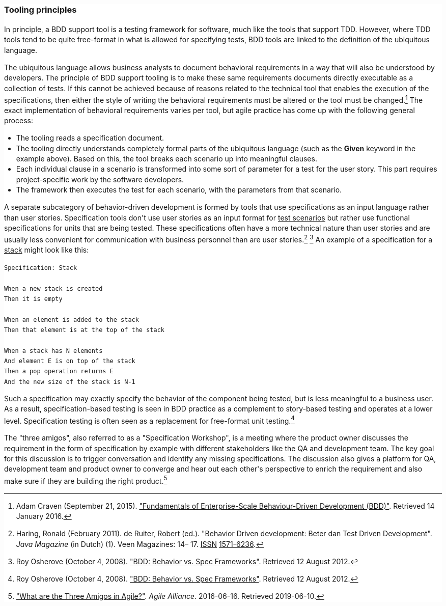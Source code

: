 ### Tooling principles

In principle, a BDD support tool is a testing framework for software, much like the tools that support TDD. However, where TDD tools tend to be quite free-format in what is allowed for specifying tests, BDD tools are linked to the definition of the ubiquitous language.

The ubiquitous language allows business analysts to document behavioral requirements in a way that will also be understood by developers. The principle of BDD support tooling is to make these same requirements documents directly executable as a collection of tests. If this cannot be achieved because of reasons related to the technical tool that enables the execution of the specifications, then either the style of writing the behavioral requirements must be altered or the tool must be changed.[^15] The exact implementation of behavioral requirements varies per tool, but agile practice has come up with the following general process:

- The tooling reads a specification document.
- The tooling directly understands completely formal parts of the ubiquitous language (such as the **Given** keyword in the example above). Based on this, the tool breaks each scenario up into meaningful clauses.
- Each individual clause in a scenario is transformed into some sort of parameter for a test for the user story. This part requires project-specific work by the software developers.
- The framework then executes the test for each scenario, with the parameters from that scenario.

A separate subcategory of behavior-driven development is formed by tools that use specifications as an input language rather than user stories. Specification tools don't use user stories as an input format for [test scenarios](https://en.wikipedia.org/wiki/Scenario_testing "Scenario testing") but rather use functional specifications for units that are being tested. These specifications often have a more technical nature than user stories and are usually less convenient for communication with business personnel than are user stories.[^5] [^16] An example of a specification for a [stack](https://en.wikipedia.org/wiki/Stack_\(abstract_data_type\) "Stack (abstract data type)") might look like this:

```
Specification: Stack

When a new stack is created
Then it is empty

When an element is added to the stack
Then that element is at the top of the stack

When a stack has N elements 
And element E is on top of the stack
Then a pop operation returns E
And the new size of the stack is N-1
```

Such a specification may exactly specify the behavior of the component being tested, but is less meaningful to a business user. As a result, specification-based testing is seen in BDD practice as a complement to story-based testing and operates at a lower level. Specification testing is often seen as a replacement for free-format unit testing.[^16]

The "three amigos", also referred to as a "Specification Workshop", is a meeting where the product owner discusses the requirement in the form of specification by example with different stakeholders like the QA and development team. The key goal for this discussion is to trigger conversation and identify any missing specifications. The discussion also gives a platform for QA, development team and product owner to converge and hear out each other's perspective to enrich the requirement and also make sure if they are building the right product.[^17]


[^1]: ["Behaviour-Driven Development"](https://web.archive.org/web/20150901151029/http://behaviourdriven.org/). Archived from [the original](http://behaviour-driven.org/) on 1 September 2015. Retrieved 12 August 2012.
[^2]: Keogh, Liz (2009-09-07). ["Introduction to Behavior-Driven Development"](https://web.archive.org/web/20210225113241/https://skillsmatter.com/skillscasts/934-introduction-to-behaviour-driven-development). *SkillsMatterr*. Archived from [the original](https://skillsmatter.com/skillscasts/934-introduction-to-behaviour-driven-development) on 2021-02-25. Retrieved 1 May 2019.
[^3]: John Ferguson Smart (2014). *BDD in Action: Behavior-Driven Development for the Whole Software Lifecycle*. Manning Publications. [ISBN](https://en.wikipedia.org/wiki/ISBN_\(identifier\) "ISBN (identifier)") [9781617291654](https://en.wikipedia.org/wiki/Special:BookSources/9781617291654 "Special:BookSources/9781617291654").
[^4]: Tharayil, Ranjith (15 February 2016). ["Behavior-Driven Development: Simplifying the Complex Problem Space"](https://www.solutionsiq.com/resource/blog-post/behavior-driven-development-simplifying-the-complex-problem-space/). *SolutionsIQ*. Retrieved 15 February 2018.
[^5]: Haring, Ronald (February 2011). de Ruiter, Robert (ed.). "Behavior Driven development: Beter dan Test Driven Development". *Java Magazine* (in Dutch) (1). Veen Magazines: 14– 17. [ISSN](https://en.wikipedia.org/wiki/ISSN_\(identifier\) "ISSN (identifier)") [1571-6236](https://search.worldcat.org/issn/1571-6236).
[^6]: Solis, Carlos; Wang, Xiaofeng (2011). "A Study of the Characteristics of Behaviour Driven Development". *2011 37th EUROMICRO Conference on Software Engineering and Advanced Applications*. pp. 383– 387. [doi](https://en.wikipedia.org/wiki/Doi_\(identifier\) "Doi (identifier)"):[10.1109/SEAA.2011.76](https://doi.org/10.1109%2FSEAA.2011.76). [hdl](https://en.wikipedia.org/wiki/Hdl_\(identifier\) "Hdl (identifier)"):[10344/1256](https://hdl.handle.net/10344%2F1256). [ISBN](https://en.wikipedia.org/wiki/ISBN_\(identifier\) "ISBN (identifier)") [978-1-4577-1027-8](https://en.wikipedia.org/wiki/Special:BookSources/978-1-4577-1027-8 "Special:BookSources/978-1-4577-1027-8"). [S2CID](https://en.wikipedia.org/wiki/S2CID_\(identifier\) "S2CID (identifier)") [3392536](https://api.semanticscholar.org/CorpusID:3392536).
[^7]: Bellware, Scott (June 2008). ["Behavior-Driven Development"](https://web.archive.org/web/20120712114206/http://www.code-magazine.com/article.aspx?quickid=0805061&page=1). *Code Magazine*. Archived from [the original](http://www.code-magazine.com/article.aspx?quickid=0805061&page=1) on 12 July 2012. Retrieved 1 May 2019.
[^8]: Liz Keogh (June 27, 2011). ["ATDD vs. BDD, and a potted history of some related stuff"](https://lizkeogh.com/2011/06/27/atdd-vs-bdd-and-a-potted-history-of-some-related-stuff/). Retrieved 6 May 2019.
[^9]: . Archived from on 2009-11-07. Retrieved 2009-08-09.
[^10]: Mabey, Ben. ["Imperative vs. Declarative Scenarios in user stories"](https://web.archive.org/web/20100603235246/http://benmabey.com/2008/05/19/imperative-vs-declarative-scenarios-in-user-stories.html). Archived from [the original](http://benmabey.com/2008/05/19/imperative-vs-declarative-scenarios-in-user-stories.html) on 3 June 2010. Retrieved 19 May 2008.
[^11]: Evans, Eric (2003). [*Domain-Driven Design: Tackling Complexity in the Heart of Software*](http://www.domaindrivendesign.org/books/evans_2003). Addison-Wesley. [ISBN](https://en.wikipedia.org/wiki/ISBN_\(identifier\) "ISBN (identifier)") [978-0-321-12521-7](https://en.wikipedia.org/wiki/Special:BookSources/978-0-321-12521-7 "Special:BookSources/978-0-321-12521-7"). Retrieved August 12, 2012.
[^12]: Geneca (16 Mar 2011). ["Why Software Projects Fail"](http://www.geneca.com/75-business-executives-anticipate-software-projects-fail/). Retrieved 16 March 2011.
[^13]: Mahmudul Haque Azad (6 Feb 2011). ["Say Hello To Behavior Driven Development"](http://www.codeproject.com/Articles/148043/Say-Hello-To-Behavior-Driven-Development-BDD-Part). Retrieved 12 August 2012.
[^14]: Lübke, Daniel; van Lessen, Tammo (2016). "Modeling Test Cases in BPMN for Behavior-Driven Development". *IEEE Software*. **33** (5): 15– 21. [doi](https://en.wikipedia.org/wiki/Doi_\(identifier\) "Doi (identifier)"):[10.1109/MS.2016.117](https://doi.org/10.1109%2FMS.2016.117). [S2CID](https://en.wikipedia.org/wiki/S2CID_\(identifier\) "S2CID (identifier)") [14539297](https://api.semanticscholar.org/CorpusID:14539297).
[^15]: Adam Craven (September 21, 2015). ["Fundamentals of Enterprise-Scale Behaviour-Driven Development (BDD)"](http://www.methodsandtools.com/archive/entreprisebdd.php). Retrieved 14 January 2016.
[^16]: Roy Osherove (October 4, 2008). ["BDD: Behavior vs. Spec Frameworks"](http://osherove.com/blog/2008/10/4/bdd-behavior-vs-spec-frameworks.html). Retrieved 12 August 2012.
[^17]: ["What are the Three Amigos in Agile?"](https://www.agilealliance.org/glossary/three-amigos/). *Agile Alliance*. 2016-06-16. Retrieved 2019-06-10.
[^18]: Ketil Jensen (December 13, 2009). ["BDD with Scenario tables in Fitnesse Slim"](http://ketiljensen.wordpress.com/2009/12/13/bdd-with-scenario-tables-in-fitnesse-slim/). *Walk the walk*. Wordpress. Retrieved 12 August 2012.
